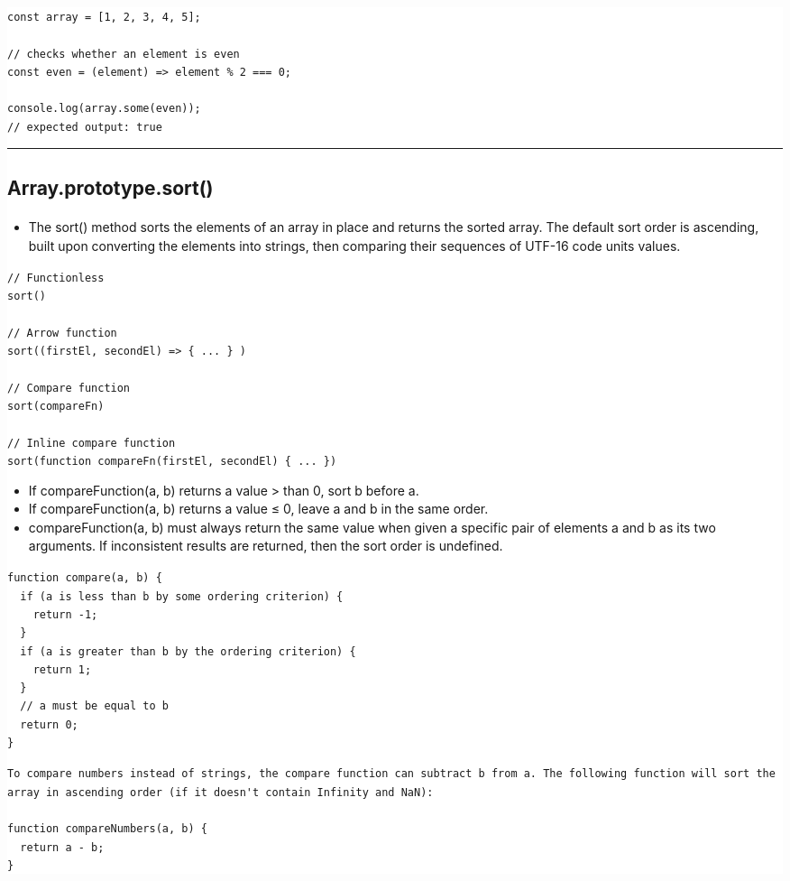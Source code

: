 ```
const array = [1, 2, 3, 4, 5];

// checks whether an element is even
const even = (element) => element % 2 === 0;

console.log(array.some(even));
// expected output: true
```

---

## Array.prototype.sort()

- The sort() method sorts the elements of an array in place and returns the sorted array. The default sort order is ascending, built upon converting the elements into strings, then comparing their sequences of UTF-16 code units values.

```
// Functionless
sort()

// Arrow function
sort((firstEl, secondEl) => { ... } )

// Compare function
sort(compareFn)

// Inline compare function
sort(function compareFn(firstEl, secondEl) { ... })
```

- If compareFunction(a, b) returns a value > than 0, sort b before a.
- If compareFunction(a, b) returns a value ≤ 0, leave a and b in the same order.
- compareFunction(a, b) must always return the same value when given a specific pair of elements a and b as its two arguments. If inconsistent results are returned, then the sort order is undefined.

```
function compare(a, b) {
  if (a is less than b by some ordering criterion) {
    return -1;
  }
  if (a is greater than b by the ordering criterion) {
    return 1;
  }
  // a must be equal to b
  return 0;
}
```

```
To compare numbers instead of strings, the compare function can subtract b from a. The following function will sort the array in ascending order (if it doesn't contain Infinity and NaN):

function compareNumbers(a, b) {
  return a - b;
}
```
